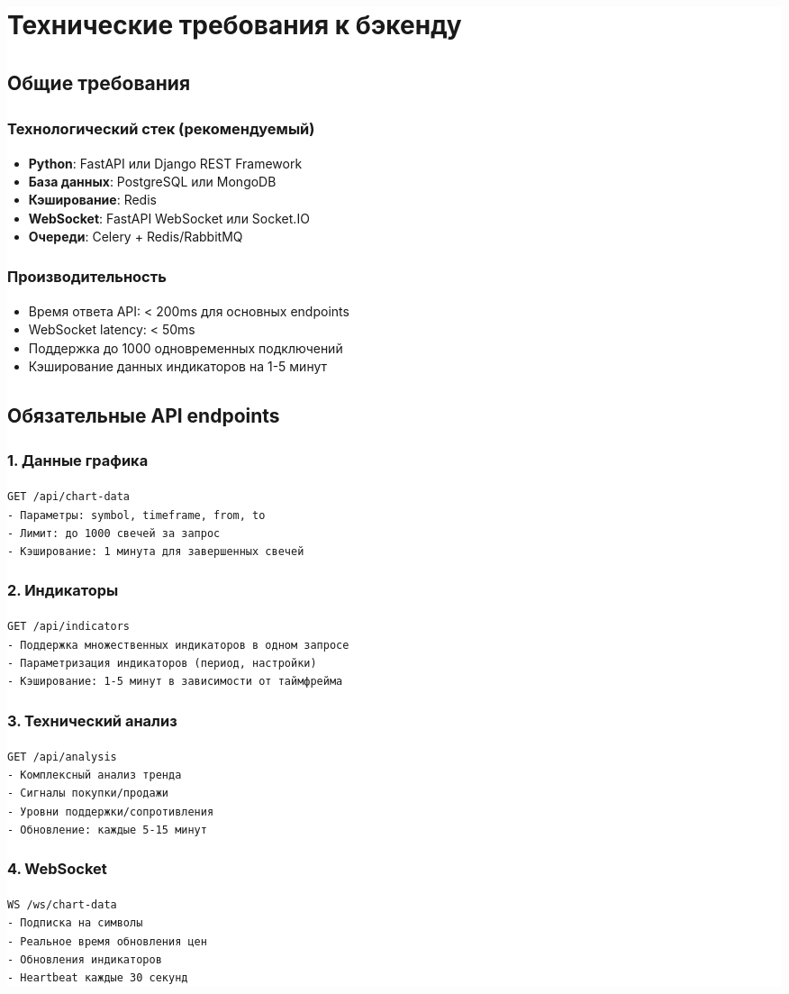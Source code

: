 # Технические требования к бэкенду

## Общие требования

### Технологический стек (рекомендуемый)
- **Python**: FastAPI или Django REST Framework
- **База данных**: PostgreSQL или MongoDB
- **Кэширование**: Redis
- **WebSocket**: FastAPI WebSocket или Socket.IO
- **Очереди**: Celery + Redis/RabbitMQ

### Производительность
- Время ответа API: < 200ms для основных endpoints
- WebSocket latency: < 50ms
- Поддержка до 1000 одновременных подключений
- Кэширование данных индикаторов на 1-5 минут

## Обязательные API endpoints

### 1. Данные графика
```
GET /api/chart-data
- Параметры: symbol, timeframe, from, to
- Лимит: до 1000 свечей за запрос
- Кэширование: 1 минута для завершенных свечей
```

### 2. Индикаторы
```
GET /api/indicators
- Поддержка множественных индикаторов в одном запросе
- Параметризация индикаторов (период, настройки)
- Кэширование: 1-5 минут в зависимости от таймфрейма
```

### 3. Технический анализ
```
GET /api/analysis
- Комплексный анализ тренда
- Сигналы покупки/продажи
- Уровни поддержки/сопротивления
- Обновление: каждые 5-15 минут
```

### 4. WebSocket
```
WS /ws/chart-data
- Подписка на символы
- Реальное время обновления цен
- Обновления индикаторов
- Heartbeat каждые 30 секунд
```
